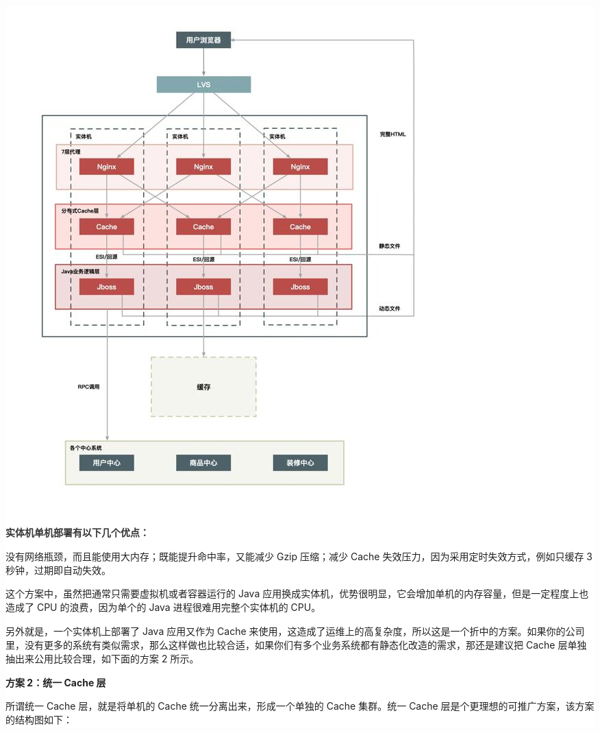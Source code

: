 ![1720580947798-63d4b6ca-9869-49fc-b2e7-4ec88a3a22fa.jpeg](./img/UYepczfpQI0kkLKC/1720580947798-63d4b6ca-9869-49fc-b2e7-4ec88a3a22fa-633436.jpeg)<font style="color:rgb(153, 153, 153);"></font>

**<font style="color:rgb(51, 51, 51);">实体机单机部署有以下几个优点：</font>**

<font style="color:rgb(34, 34, 34);">没有网络瓶颈，而且能使用大内存；既能提升命中率，又能减少 Gzip 压缩；减少 Cache 失效压力，因为采用定时失效方式，例如只缓存 3 秒钟，过期即自动失效。</font>

<font style="color:rgb(34, 34, 34);">这个方案中，虽然把通常只需要虚拟机或者容器运行的 Java 应用换成实体机，优势很明显，它会增加单机的内存容量，但是一定程度上也造成了 CPU 的浪费，因为单个的 Java 进程很难用完整个实体机的 CPU。</font>

<font style="color:rgb(34, 34, 34);">另外就是，一个实体机上部署了 Java 应用又作为 Cache 来使用，这造成了运维上的高复杂度，所以这是一个折中的方案。如果你的公司里，没有更多的系统有类似需求，那么这样做也比较合适，如果你们有多个业务系统都有静态化改造的需求，那还是建议把 Cache 层单独抽出来公用比较合理，如下面的方案 2 所示。</font>

**<font style="color:rgb(34, 34, 34);">方案 2：统一 Cache 层</font>**

<font style="color:rgb(34, 34, 34);">所谓统一 Cache 层，就是将单机的 Cache 统一分离出来，形成一个单独的 Cache 集群。统一 Cache 层是个更理想的可推广方案，该方案的结构图如下：</font>
